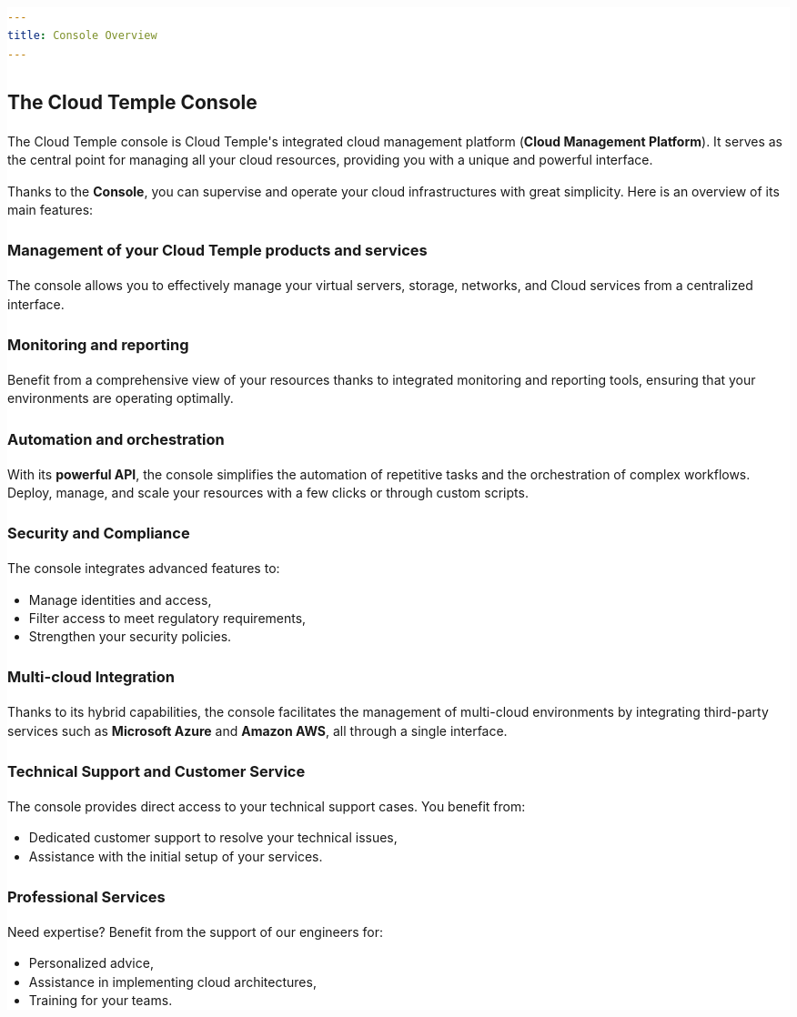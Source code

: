 ```yaml
---
title: Console Overview
---
```


## The Cloud Temple Console

The Cloud Temple console is Cloud Temple's integrated cloud management platform (**Cloud Management Platform**). It serves as the central point for managing all your cloud resources, providing you with a unique and powerful interface.

Thanks to the **Console**, you can supervise and operate your cloud infrastructures with great simplicity. Here is an overview of its main features:

### Management of your Cloud Temple products and services
The console allows you to effectively manage your virtual servers, storage, networks, and Cloud services from a centralized interface.

### Monitoring and reporting
Benefit from a comprehensive view of your resources thanks to integrated monitoring and reporting tools, ensuring that your environments are operating optimally.

### Automation and orchestration
With its **powerful API**, the console simplifies the automation of repetitive tasks and the orchestration of complex workflows. Deploy, manage, and scale your resources with a few clicks or through custom scripts.

### Security and Compliance
The console integrates advanced features to:
- Manage identities and access,
- Filter access to meet regulatory requirements,
- Strengthen your security policies.

### Multi-cloud Integration
Thanks to its hybrid capabilities, the console facilitates the management of multi-cloud environments by integrating third-party services such as **Microsoft Azure** and **Amazon AWS**, all through a single interface.

### Technical Support and Customer Service
The console provides direct access to your technical support cases. You benefit from:
- Dedicated customer support to resolve your technical issues,
- Assistance with the initial setup of your services.

### Professional Services
Need expertise? Benefit from the support of our engineers for:
- Personalized advice,
- Assistance in implementing cloud architectures,
- Training for your teams.
